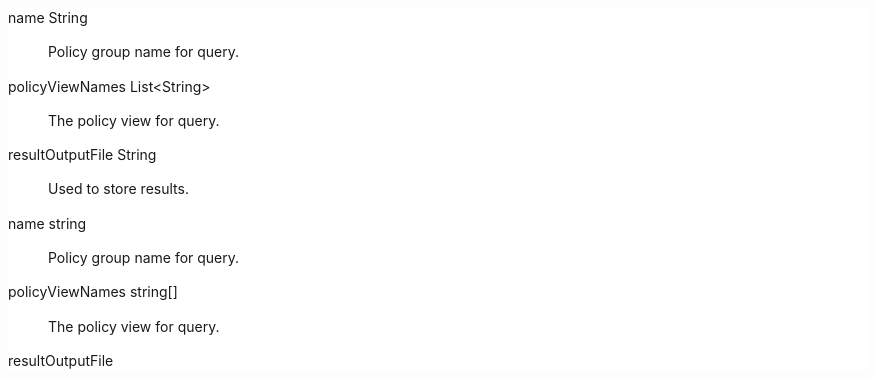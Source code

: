 <div>
<pulumi-choosable type="language" values="java">
<dl class="resources-properties"><dt class="property-optional"
            title="Optional">
        <span id="name_java">
<a data-swiftype-name="resource-property" data-swiftype-type="text" href="#name_java" style="color: inherit; text-decoration: inherit;">name</a>
</span>
        <span class="property-indicator"></span>
        <span class="property-type">String</span>
    </dt>
    <dd><p>Policy group name for query.</p>
</dd><dt class="property-optional"
            title="Optional">
        <span id="policyviewnames_java">
<a data-swiftype-name="resource-property" data-swiftype-type="text" href="#policyviewnames_java" style="color: inherit; text-decoration: inherit;">policy<wbr>View<wbr>Names</a>
</span>
        <span class="property-indicator"></span>
        <span class="property-type">List&lt;String&gt;</span>
    </dt>
    <dd><p>The policy view for query.</p>
</dd><dt class="property-optional"
            title="Optional">
        <span id="resultoutputfile_java">
<a data-swiftype-name="resource-property" data-swiftype-type="text" href="#resultoutputfile_java" style="color: inherit; text-decoration: inherit;">result<wbr>Output<wbr>File</a>
</span>
        <span class="property-indicator"></span>
        <span class="property-type">String</span>
    </dt>
    <dd><p>Used to store results.</p>
</dd></dl>
</pulumi-choosable>
</div>

<div>
<pulumi-choosable type="language" values="javascript,typescript">
<dl class="resources-properties"><dt class="property-optional"
            title="Optional">
        <span id="name_nodejs">
<a data-swiftype-name="resource-property" data-swiftype-type="text" href="#name_nodejs" style="color: inherit; text-decoration: inherit;">name</a>
</span>
        <span class="property-indicator"></span>
        <span class="property-type">string</span>
    </dt>
    <dd><p>Policy group name for query.</p>
</dd><dt class="property-optional"
            title="Optional">
        <span id="policyviewnames_nodejs">
<a data-swiftype-name="resource-property" data-swiftype-type="text" href="#policyviewnames_nodejs" style="color: inherit; text-decoration: inherit;">policy<wbr>View<wbr>Names</a>
</span>
        <span class="property-indicator"></span>
        <span class="property-type">string[]</span>
    </dt>
    <dd><p>The policy view for query.</p>
</dd><dt class="property-optional"
            title="Optional">
        <span id="resultoutputfile_nodejs">
<a data-swiftype-name="resource-property" data-swiftype-type="text" href="#resultoutputfile_nodejs" style="color: inherit; text-decoration: inherit;">result<wbr>Output<wbr>File</a>
</span>